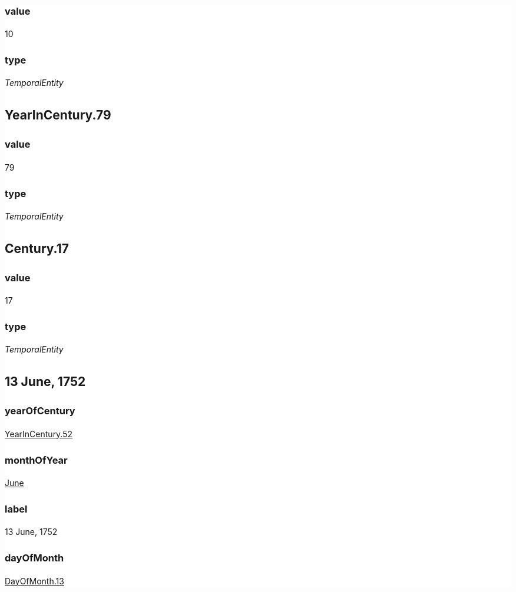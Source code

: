 ### value


10

### type


*TemporalEntity*

## YearInCentury.79

### value


79

### type


*TemporalEntity*

## Century.17

### value


17

### type


*TemporalEntity*

## 13 June, 1752

### yearOfCentury


[YearInCentury.52](#YearInCentury.52)

### monthOfYear


[June](#June)

### label


13 June, 1752

### dayOfMonth


[DayOfMonth.13](#DayOfMonth.13)
